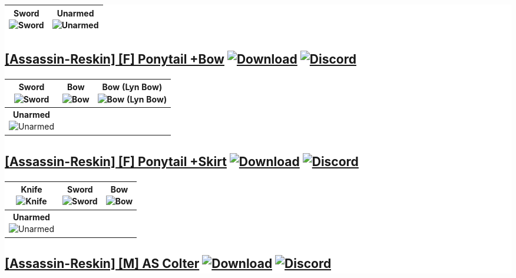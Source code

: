 | <b>Sword</b><br/><img alt="Sword" src="https://raw.githubusercontent.com/Klokinator/FE-Repo/main/Battle%20Animations/Infantry%20-%20(Swd)%20Thieves,%20Rogues,%20Assassins/%5BAssassin-Reskin%5D%20%5BF%5D%20Marisa%20by%20Redbean/1.%20Sword/Sword.gif"/> | <b>Unarmed</b><br/><img alt="Unarmed" src="https://raw.githubusercontent.com/Klokinator/FE-Repo/main/Battle%20Animations/Infantry%20-%20(Swd)%20Thieves,%20Rogues,%20Assassins/%5BAssassin-Reskin%5D%20%5BF%5D%20Marisa%20by%20Redbean/8.%20Unarmed/Unarmed.gif"/> |
| :---: | :---: |




## [\[Assassin-Reskin\] \[F\] Ponytail +Bow](https://github.com/Klokinator/FE-Repo/tree/main/Battle%20Animations/Infantry%20-%20(Swd)%20Thieves,%20Rogues,%20Assassins/%5BAssassin-Reskin%5D%20%5BF%5D%20Ponytail%20%2BBow) [![Download](https://img.shields.io/badge/Download--red?style=social&logo=github)](https://minhaskamal.github.io/DownGit/#/home?url=https://github.com/Klokinator/FE-Repo/tree/main/Battle%20Animations/Infantry%20-%20(Swd)%20Thieves,%20Rogues,%20Assassins/%5BAssassin-Reskin%5D%20%5BF%5D%20Ponytail%20%2BBow) [![Discord](https://img.shields.io/badge/Discord--blue?style=social&logo=discord)](https://discord.gg/C7VNGnyTPA)

| <b>Sword</b><br/><img alt="Sword" src="https://raw.githubusercontent.com/Klokinator/FE-Repo/main/Battle%20Animations/Infantry%20-%20(Swd)%20Thieves,%20Rogues,%20Assassins/%5BAssassin-Reskin%5D%20%5BF%5D%20Ponytail%20+Bow/1.%20Sword/Sword.gif"/> | <b>Bow</b><br/><img alt="Bow" src="https://raw.githubusercontent.com/Klokinator/FE-Repo/main/Battle%20Animations/Infantry%20-%20(Swd)%20Thieves,%20Rogues,%20Assassins/%5BAssassin-Reskin%5D%20%5BF%5D%20Ponytail%20+Bow/5.%20Bow/Bow.gif"/> | <b>Bow (Lyn Bow)</b><br/><img alt="Bow (Lyn Bow)" src="https://raw.githubusercontent.com/Klokinator/FE-Repo/main/Battle%20Animations/Infantry%20-%20(Swd)%20Thieves,%20Rogues,%20Assassins/%5BAssassin-Reskin%5D%20%5BF%5D%20Ponytail%20+Bow/5.%20Bow%20(Lyn%20Bow)/Bow.gif"/> |
| :---: | :---: | :---: |
| <b>Unarmed</b><br/><img alt="Unarmed" src="https://raw.githubusercontent.com/Klokinator/FE-Repo/main/Battle%20Animations/Infantry%20-%20(Swd)%20Thieves,%20Rogues,%20Assassins/%5BAssassin-Reskin%5D%20%5BF%5D%20Ponytail%20+Bow/8.%20Unarmed/Unarmed.gif"/> |




## [\[Assassin-Reskin\] \[F\] Ponytail +Skirt](https://github.com/Klokinator/FE-Repo/tree/main/Battle%20Animations/Infantry%20-%20(Swd)%20Thieves,%20Rogues,%20Assassins/%5BAssassin-Reskin%5D%20%5BF%5D%20Ponytail%20%2BSkirt) [![Download](https://img.shields.io/badge/Download--red?style=social&logo=github)](https://minhaskamal.github.io/DownGit/#/home?url=https://github.com/Klokinator/FE-Repo/tree/main/Battle%20Animations/Infantry%20-%20(Swd)%20Thieves,%20Rogues,%20Assassins/%5BAssassin-Reskin%5D%20%5BF%5D%20Ponytail%20%2BSkirt) [![Discord](https://img.shields.io/badge/Discord--blue?style=social&logo=discord)](https://discord.gg/C7VNGnyTPA)

| <b>Knife</b><br/><img alt="Knife" src="https://raw.githubusercontent.com/Klokinator/FE-Repo/main/Battle%20Animations/Infantry%20-%20(Swd)%20Thieves,%20Rogues,%20Assassins/%5BAssassin-Reskin%5D%20%5BF%5D%20Ponytail%20+Skirt/1.%20Knife/Knife.gif"/> | <b>Sword</b><br/><img alt="Sword" src="https://raw.githubusercontent.com/Klokinator/FE-Repo/main/Battle%20Animations/Infantry%20-%20(Swd)%20Thieves,%20Rogues,%20Assassins/%5BAssassin-Reskin%5D%20%5BF%5D%20Ponytail%20+Skirt/1.%20Sword/Sword.gif"/> | <b>Bow</b><br/><img alt="Bow" src="https://raw.githubusercontent.com/Klokinator/FE-Repo/main/Battle%20Animations/Infantry%20-%20(Swd)%20Thieves,%20Rogues,%20Assassins/%5BAssassin-Reskin%5D%20%5BF%5D%20Ponytail%20+Skirt/5.%20Bow/Bow.gif"/> |
| :---: | :---: | :---: |
| <b>Unarmed</b><br/><img alt="Unarmed" src="https://raw.githubusercontent.com/Klokinator/FE-Repo/main/Battle%20Animations/Infantry%20-%20(Swd)%20Thieves,%20Rogues,%20Assassins/%5BAssassin-Reskin%5D%20%5BF%5D%20Ponytail%20+Skirt/8.%20Unarmed/Unarmed.gif"/> |




## [\[Assassin-Reskin\] \[M\] AS Colter](https://github.com/Klokinator/FE-Repo/tree/main/Battle%20Animations/Infantry%20-%20(Swd)%20Thieves,%20Rogues,%20Assassins/%5BAssassin-Reskin%5D%20%5BM%5D%20AS%20Colter) [![Download](https://img.shields.io/badge/Download--red?style=social&logo=github)](https://minhaskamal.github.io/DownGit/#/home?url=https://github.com/Klokinator/FE-Repo/tree/main/Battle%20Animations/Infantry%20-%20(Swd)%20Thieves,%20Rogues,%20Assassins/%5BAssassin-Reskin%5D%20%5BM%5D%20AS%20Colter) [![Discord](https://img.shields.io/badge/Discord--blue?style=social&logo=discord)](https://discord.gg/C7VNGnyTPA)
